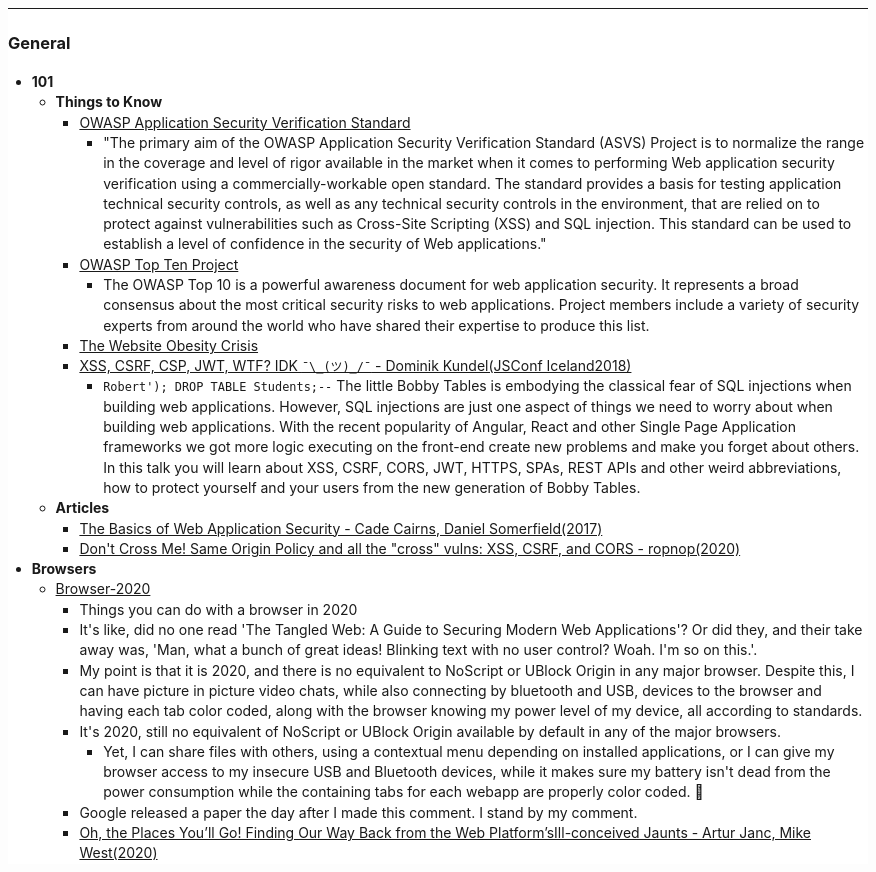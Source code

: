 
----------------------------------------------------------------------------------------------------------------
### <a name="general">General</a>
* **101**
	* **Things to Know**
		* [OWASP Application Security Verification Standard](https://owasp.org/www-project-application-security-verification-standard/)
			* "The primary aim of the OWASP Application Security Verification Standard (ASVS) Project is to normalize the range in the coverage and level of rigor available in the market when it comes to performing Web application security verification using a commercially-workable open standard. The standard provides a basis for testing application technical security controls, as well as any technical security controls in the environment, that are relied on to protect against vulnerabilities such as Cross-Site Scripting (XSS) and SQL injection. This standard can be used to establish a level of confidence in the security of Web applications."
		* [OWASP Top Ten Project](https://www.owasp.org/index.php/Category:OWASP_Top_Ten_Project)
			* The OWASP Top 10 is a powerful awareness document for web application security. It represents a broad consensus about the most critical security risks to web applications. Project members include a variety of security experts from around the world who have shared their expertise to produce this list.
		* [The Website Obesity Crisis](http://idlewords.com/talks/website_obesity.htm)
		* [XSS, CSRF, CSP, JWT, WTF? IDK `¯\_(ツ)_/¯` - Dominik Kundel(JSConf Iceland2018)](https://www.youtube.com/watch?v=c6mqdsfWdmE)
			* `Robert'); DROP TABLE Students;--` The little Bobby Tables is embodying the classical fear of SQL injections when building web applications. However, SQL injections are just one aspect of things we need to worry about when building web applications. With the recent popularity of Angular, React and other Single Page Application frameworks we got more logic executing on the front-end create new problems and make you forget about others. In this talk you will learn about XSS, CSRF, CORS, JWT, HTTPS, SPAs, REST APIs and other weird abbreviations, how to protect yourself and your users from the new generation of Bobby Tables.
	* **Articles**
		* [The Basics of Web Application Security - Cade Cairns, Daniel Somerfield(2017)](https://martinfowler.com/articles/web-security-basics.html)
		* [Don't Cross Me! Same Origin Policy and all the "cross" vulns: XSS, CSRF, and CORS - ropnop(2020)](https://speakerdeck.com/ropnop/dont-cross-me-same-origin-policy-and-all-the-cross-vulns-xss-csrf-and-cors?slide=58)
* **Browsers**
	* [Browser-2020](https://github.com/luruke/browser-2020)
		* Things you can do with a browser in 2020
		* It's like, did no one read 'The Tangled Web: A Guide to Securing Modern Web Applications'? Or did they, and their take away was, 'Man, what a bunch of great ideas! Blinking text with no user control? Woah. I'm so on this.'. 
		* My point is that it is 2020, and there is no equivalent to NoScript or UBlock Origin in any major browser. Despite this, I can have picture in picture video chats, while also connecting by bluetooth and USB, devices to the browser and having each tab color coded, along with the browser knowing my power level of my device, all according to standards.
		* It's 2020, still no equivalent of NoScript or UBlock Origin available by default in any of the major browsers. 
			* Yet, I can share files with others, using a contextual menu depending on installed applications, or I can give my browser access to my insecure USB and Bluetooth devices, while it makes sure my battery isn't dead from the power consumption while the containing tabs for each webapp are properly color coded. 🤔
		* Google released a paper the day after I made this comment. I stand by my comment.
		* [Oh, the Places You’ll Go! Finding Our Way Back from the Web Platform’sIll-conceived Jaunts - Artur Janc, Mike West(2020)](https://secweb.work/papers/janc2020places.pdf)